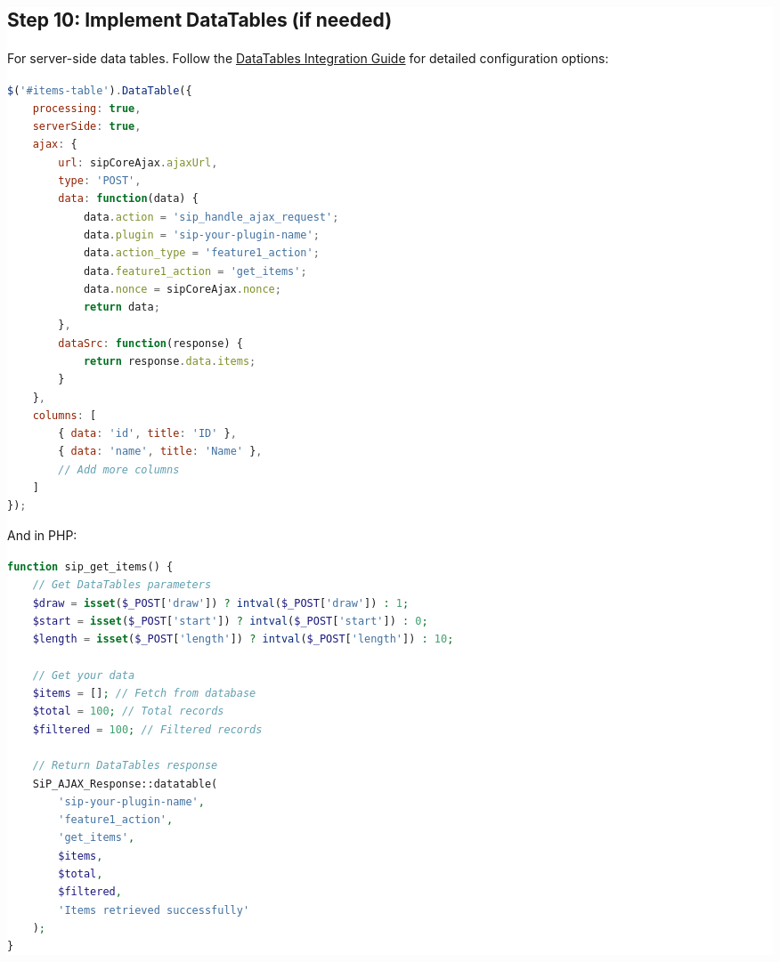 ## Step 10: Implement DataTables (if needed)

For server-side data tables. Follow the [DataTables Integration Guide](./sip-feature-datatables.md) for detailed configuration options:

```javascript
$('#items-table').DataTable({
    processing: true,
    serverSide: true,
    ajax: {
        url: sipCoreAjax.ajaxUrl,
        type: 'POST',
        data: function(data) {
            data.action = 'sip_handle_ajax_request';
            data.plugin = 'sip-your-plugin-name';
            data.action_type = 'feature1_action';
            data.feature1_action = 'get_items';
            data.nonce = sipCoreAjax.nonce;
            return data;
        },
        dataSrc: function(response) {
            return response.data.items;
        }
    },
    columns: [
        { data: 'id', title: 'ID' },
        { data: 'name', title: 'Name' },
        // Add more columns
    ]
});
```

And in PHP:

```php
function sip_get_items() {
    // Get DataTables parameters
    $draw = isset($_POST['draw']) ? intval($_POST['draw']) : 1;
    $start = isset($_POST['start']) ? intval($_POST['start']) : 0;
    $length = isset($_POST['length']) ? intval($_POST['length']) : 10;
    
    // Get your data
    $items = []; // Fetch from database
    $total = 100; // Total records
    $filtered = 100; // Filtered records
    
    // Return DataTables response
    SiP_AJAX_Response::datatable(
        'sip-your-plugin-name',
        'feature1_action',
        'get_items',
        $items,
        $total,
        $filtered,
        'Items retrieved successfully'
    );
}
```
